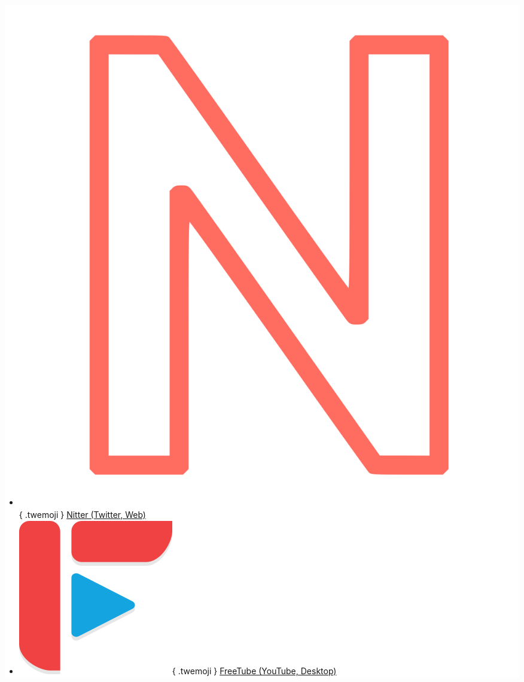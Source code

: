 - ![Nitter logo](assets/img/frontends/nitter.svg){ .twemoji } [Nitter (Twitter, Web)](frontends.md#nitter)
- ![FreeTube logo](assets/img/frontends/freetube.svg){ .twemoji } [FreeTube (YouTube, Desktop)](frontends.md#freetube)